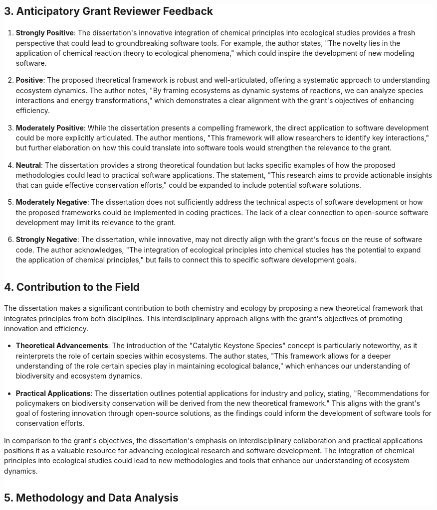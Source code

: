 ## 3. Anticipatory Grant Reviewer Feedback

1. **Strongly Positive**: The dissertation's innovative integration of chemical principles into ecological studies provides a fresh perspective that could lead to groundbreaking software tools. For example, the author states, "The novelty lies in the application of chemical reaction theory to ecological phenomena," which could inspire the development of new modeling software.

2. **Positive**: The proposed theoretical framework is robust and well-articulated, offering a systematic approach to understanding ecosystem dynamics. The author notes, "By framing ecosystems as dynamic systems of reactions, we can analyze species interactions and energy transformations," which demonstrates a clear alignment with the grant's objectives of enhancing efficiency.

3. **Moderately Positive**: While the dissertation presents a compelling framework, the direct application to software development could be more explicitly articulated. The author mentions, "This framework will allow researchers to identify key interactions," but further elaboration on how this could translate into software tools would strengthen the relevance to the grant.

4. **Neutral**: The dissertation provides a strong theoretical foundation but lacks specific examples of how the proposed methodologies could lead to practical software applications. The statement, "This research aims to provide actionable insights that can guide effective conservation efforts," could be expanded to include potential software solutions.

5. **Moderately Negative**: The dissertation does not sufficiently address the technical aspects of software development or how the proposed frameworks could be implemented in coding practices. The lack of a clear connection to open-source software development may limit its relevance to the grant.

6. **Strongly Negative**: The dissertation, while innovative, may not directly align with the grant's focus on the reuse of software code. The author acknowledges, "The integration of ecological principles into chemical studies has the potential to expand the application of chemical principles," but fails to connect this to specific software development goals.

## 4. Contribution to the Field

The dissertation makes a significant contribution to both chemistry and ecology by proposing a new theoretical framework that integrates principles from both disciplines. This interdisciplinary approach aligns with the grant's objectives of promoting innovation and efficiency. 

- **Theoretical Advancements**: The introduction of the "Catalytic Keystone Species" concept is particularly noteworthy, as it reinterprets the role of certain species within ecosystems. The author states, "This framework allows for a deeper understanding of the role certain species play in maintaining ecological balance," which enhances our understanding of biodiversity and ecosystem dynamics.

- **Practical Applications**: The dissertation outlines potential applications for industry and policy, stating, "Recommendations for policymakers on biodiversity conservation will be derived from the new theoretical framework." This aligns with the grant's goal of fostering innovation through open-source solutions, as the findings could inform the development of software tools for conservation efforts.

In comparison to the grant's objectives, the dissertation's emphasis on interdisciplinary collaboration and practical applications positions it as a valuable resource for advancing ecological research and software development. The integration of chemical principles into ecological studies could lead to new methodologies and tools that enhance our understanding of ecosystem dynamics.

## 5. Methodology and Data Analysis
